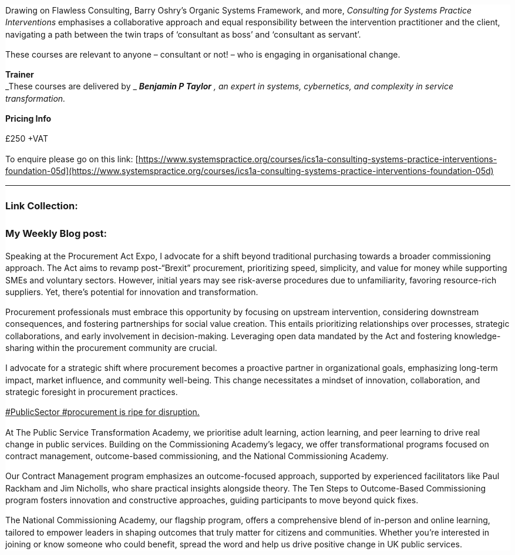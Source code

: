 Drawing on Flawless Consulting, Barry Oshry’s Organic Systems Framework, and more, _Consulting for Systems Practice Interventions_ emphasises a collaborative approach and equal responsibility between the intervention practitioner and the client, navigating a path between the twin traps of ‘consultant as boss’ and ‘consultant as servant’.

These courses are relevant to anyone – consultant or not! – who is engaging in organisational change.

**Trainer**  
_These courses are delivered by _ **_Benjamin P Taylor_** _, an expert in systems, cybernetics, and complexity in service transformation._

**Pricing Info**

£250 +VAT

To enquire please go on this link: [https://www.systemspractice.org/courses/ics1a-consulting-systems-practice-interventions-foundation-05d](https://www.systemspractice.org/courses/ics1a-consulting-systems-practice-interventions-foundation-05d)

* * *

### Link Collection:

### My Weekly Blog post:

Speaking at the Procurement Act Expo, I advocate for a shift beyond traditional purchasing towards a broader commissioning approach. The Act aims to revamp post-“Brexit” procurement, prioritizing speed, simplicity, and value for money while supporting SMEs and voluntary sectors. However, initial years may see risk-averse procedures due to unfamiliarity, favoring resource-rich suppliers. Yet, there’s potential for innovation and transformation.

Procurement professionals must embrace this opportunity by focusing on upstream intervention, considering downstream consequences, and fostering partnerships for social value creation. This entails prioritizing relationships over processes, strategic collaborations, and early involvement in decision-making. Leveraging open data mandated by the Act and fostering knowledge-sharing within the procurement community are crucial.

I advocate for a strategic shift where procurement becomes a proactive partner in organizational goals, emphasizing long-term impact, market influence, and community well-being. This change necessitates a mindset of innovation, collaboration, and strategic foresight in procurement practices.

[#PublicSector #procurement is ripe for disruption.](https://chosen-path.org/2024/03/12/publicsector-procurement-is-ripe-for-disruption/)

At The Public Service Transformation Academy, we prioritise adult learning, action learning, and peer learning to drive real change in public services. Building on the Commissioning Academy’s legacy, we offer transformational programs focused on contract management, outcome-based commissioning, and the National Commissioning Academy.

Our Contract Management program emphasizes an outcome-focused approach, supported by experienced facilitators like Paul Rackham and Jim Nicholls, who share practical insights alongside theory. The Ten Steps to Outcome-Based Commissioning program fosters innovation and constructive approaches, guiding participants to move beyond quick fixes.

The National Commissioning Academy, our flagship program, offers a comprehensive blend of in-person and online learning, tailored to empower leaders in shaping outcomes that truly matter for citizens and communities. Whether you’re interested in joining or know someone who could benefit, spread the word and help us drive positive change in UK public services.
